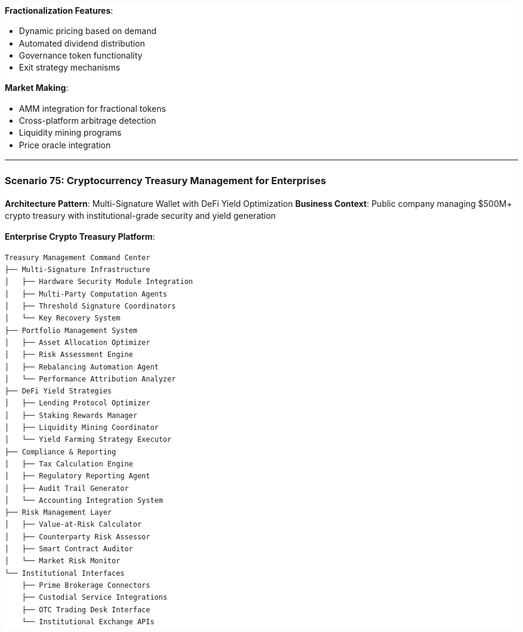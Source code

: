 **Fractionalization Features**:
- Dynamic pricing based on demand
- Automated dividend distribution
- Governance token functionality
- Exit strategy mechanisms

**Market Making**:
- AMM integration for fractional tokens
- Cross-platform arbitrage detection
- Liquidity mining programs
- Price oracle integration

---

### Scenario 75: Cryptocurrency Treasury Management for Enterprises
**Architecture Pattern**: Multi-Signature Wallet with DeFi Yield Optimization
**Business Context**: Public company managing $500M+ crypto treasury with institutional-grade security and yield generation

**Enterprise Crypto Treasury Platform**:
```
Treasury Management Command Center
├── Multi-Signature Infrastructure
│   ├── Hardware Security Module Integration
│   ├── Multi-Party Computation Agents
│   ├── Threshold Signature Coordinators
│   └── Key Recovery System
├── Portfolio Management System
│   ├── Asset Allocation Optimizer
│   ├── Risk Assessment Engine
│   ├── Rebalancing Automation Agent
│   └── Performance Attribution Analyzer
├── DeFi Yield Strategies
│   ├── Lending Protocol Optimizer
│   ├── Staking Rewards Manager
│   ├── Liquidity Mining Coordinator
│   └── Yield Farming Strategy Executor
├── Compliance & Reporting
│   ├── Tax Calculation Engine
│   ├── Regulatory Reporting Agent
│   ├── Audit Trail Generator
│   └── Accounting Integration System
├── Risk Management Layer
│   ├── Value-at-Risk Calculator
│   ├── Counterparty Risk Assessor
│   ├── Smart Contract Auditor
│   └── Market Risk Monitor
└── Institutional Interfaces
    ├── Prime Brokerage Connectors
    ├── Custodial Service Integrations
    ├── OTC Trading Desk Interface
    └── Institutional Exchange APIs
```
